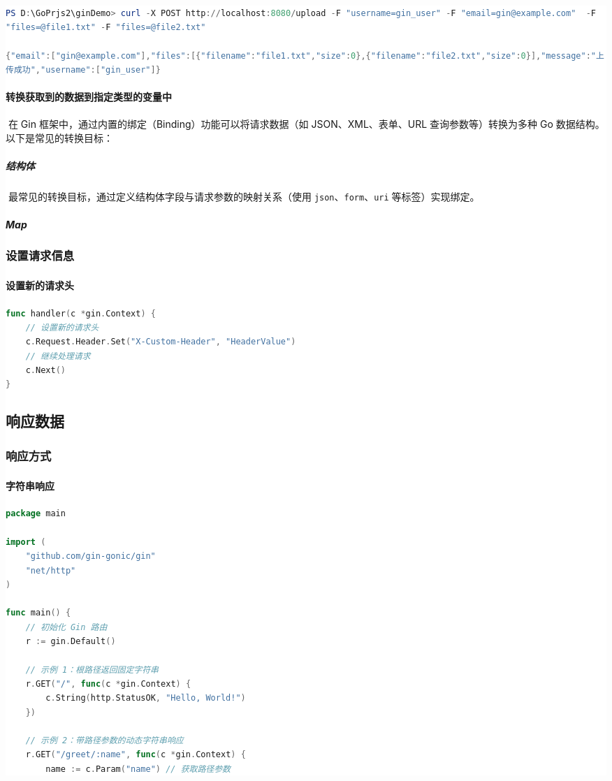 ```powershell
PS D:\GoPrjs2\ginDemo> curl -X POST http://localhost:8080/upload -F "username=gin_user" -F "email=gin@example.com"  -F "files=@file1.txt" -F "files=@file2.txt"

{"email":["gin@example.com"],"files":[{"filename":"file1.txt","size":0},{"filename":"file2.txt","size":0}],"message":"上传成功","username":["gin_user"]}
```







#### 转换获取到的数据到指定类型的变量中

​	在 Gin 框架中，通过内置的绑定（Binding）功能可以将请求数据（如 JSON、XML、表单、URL 查询参数等）转换为多种 Go 数据结构。以下是常见的转换目标：

##### 结构体

​	最常见的转换目标，通过定义结构体字段与请求参数的映射关系（使用 `json`、`form`、`uri` 等标签）实现绑定。



##### Map







### 设置请求信息

#### 设置新的请求头

```go
func handler(c *gin.Context) {
    // 设置新的请求头
    c.Request.Header.Set("X-Custom-Header", "HeaderValue")
    // 继续处理请求
    c.Next()
}
```



## 响应数据

### 响应方式

#### 字符串响应

```go
package main

import (
	"github.com/gin-gonic/gin"
	"net/http"
)

func main() {
	// 初始化 Gin 路由
	r := gin.Default()

	// 示例 1：根路径返回固定字符串
	r.GET("/", func(c *gin.Context) {
		c.String(http.StatusOK, "Hello, World!")
	})

	// 示例 2：带路径参数的动态字符串响应
	r.GET("/greet/:name", func(c *gin.Context) {
		name := c.Param("name") // 获取路径参数
```